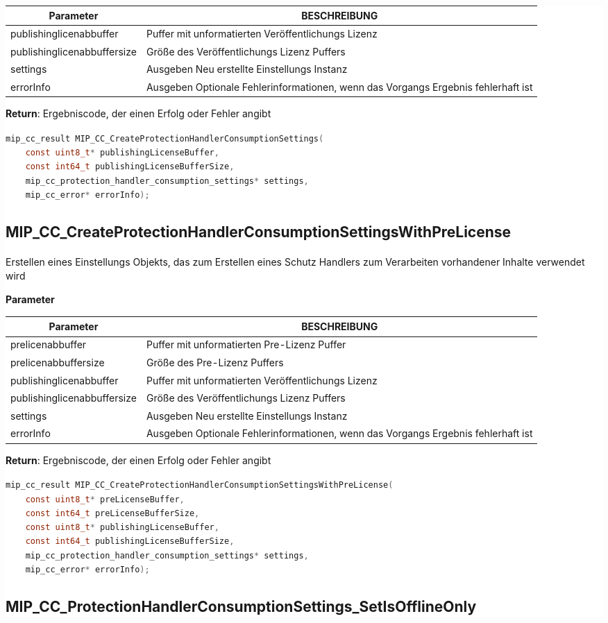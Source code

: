 Parameter | BESCHREIBUNG
|---|---|
| publishinglicenabbuffer | Puffer mit unformatierten Veröffentlichungs Lizenz |
| publishinglicenabbuffersize | Größe des Veröffentlichungs Lizenz Puffers |
| settings | Ausgeben Neu erstellte Einstellungs Instanz |
| errorInfo | Ausgeben Optionale Fehlerinformationen, wenn das Vorgangs Ergebnis fehlerhaft ist |

**Return**: Ergebniscode, der einen Erfolg oder Fehler angibt

```c
mip_cc_result MIP_CC_CreateProtectionHandlerConsumptionSettings(
    const uint8_t* publishingLicenseBuffer,
    const int64_t publishingLicenseBufferSize,
    mip_cc_protection_handler_consumption_settings* settings,
    mip_cc_error* errorInfo);
```

## <a name="mip_cc_createprotectionhandlerconsumptionsettingswithprelicense"></a>MIP_CC_CreateProtectionHandlerConsumptionSettingsWithPreLicense

Erstellen eines Einstellungs Objekts, das zum Erstellen eines Schutz Handlers zum Verarbeiten vorhandener Inhalte verwendet wird

**Parameter**

Parameter | BESCHREIBUNG
|---|---|
| prelicenabbuffer | Puffer mit unformatierten Pre-Lizenz Puffer |
| prelicenabbuffersize | Größe des Pre-Lizenz Puffers |
| publishinglicenabbuffer | Puffer mit unformatierten Veröffentlichungs Lizenz |
| publishinglicenabbuffersize | Größe des Veröffentlichungs Lizenz Puffers |
| settings | Ausgeben Neu erstellte Einstellungs Instanz |
| errorInfo | Ausgeben Optionale Fehlerinformationen, wenn das Vorgangs Ergebnis fehlerhaft ist |

**Return**: Ergebniscode, der einen Erfolg oder Fehler angibt

```c
mip_cc_result MIP_CC_CreateProtectionHandlerConsumptionSettingsWithPreLicense(
    const uint8_t* preLicenseBuffer,
    const int64_t preLicenseBufferSize,
    const uint8_t* publishingLicenseBuffer,
    const int64_t publishingLicenseBufferSize,
    mip_cc_protection_handler_consumption_settings* settings,
    mip_cc_error* errorInfo);
```

## <a name="mip_cc_protectionhandlerconsumptionsettings_setisofflineonly"></a>MIP_CC_ProtectionHandlerConsumptionSettings_SetIsOfflineOnly
